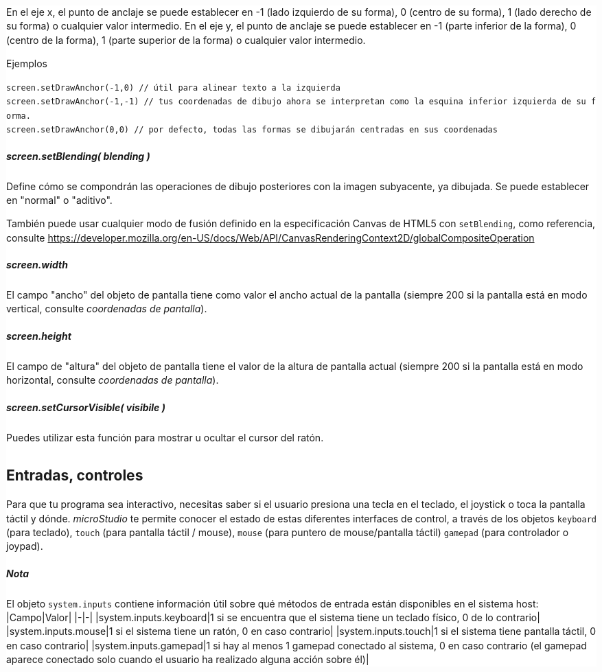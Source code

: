 
En el eje x, el punto de anclaje se puede establecer en -1 (lado izquierdo de su forma), 0 (centro de su forma), 1 (lado derecho de su forma) o cualquier valor intermedio. En el eje y, el punto de anclaje se puede establecer en -1 (parte inferior de la forma), 0 (centro de la forma), 1 (parte superior de la forma) o cualquier valor intermedio.

Ejemplos

```
screen.setDrawAnchor(-1,0) // útil para alinear texto a la izquierda
screen.setDrawAnchor(-1,-1) // tus coordenadas de dibujo ahora se interpretan como la esquina inferior izquierda de su forma.
screen.setDrawAnchor(0,0) // por defecto, todas las formas se dibujarán centradas en sus coordenadas
```


##### screen.setBlending( blending )
Define cómo se compondrán las operaciones de dibujo posteriores con la imagen subyacente, ya dibujada. Se puede establecer en "normal" o "aditivo".

También puede usar cualquier modo de fusión definido en la especificación Canvas de HTML5 con `setBlending`, como referencia, consulte https://developer.mozilla.org/en-US/docs/Web/API/CanvasRenderingContext2D/globalCompositeOperation


##### screen.width
El campo "ancho" del objeto de pantalla tiene como valor el ancho actual de la pantalla (siempre 200 si la pantalla está en modo vertical, consulte *coordenadas de pantalla*).



##### screen.height
El campo de "altura" del objeto de pantalla tiene el valor de la altura de pantalla actual (siempre 200 si la pantalla está en modo horizontal, consulte *coordenadas de pantalla*).



##### screen.setCursorVisible( visibile )
Puedes utilizar esta función para mostrar u ocultar el cursor del ratón.



## Entradas, controles

Para que tu programa sea interactivo, necesitas saber si el usuario presiona una tecla en el teclado, el joystick o toca la pantalla táctil y dónde. *microStudio* te permite conocer el estado de estas diferentes interfaces de control, a través de los objetos ```keyboard``` (para teclado), ```touch``` (para pantalla táctil / mouse), ```mouse``` (para puntero de mouse/pantalla táctil) ```gamepad``` (para controlador o joypad).

##### Nota
El objeto ```system.inputs``` contiene información útil sobre qué métodos de entrada están disponibles en el sistema host:
|Campo|Valor|
|-|-|
|system.inputs.keyboard|1 si se encuentra que el sistema tiene un teclado físico, 0 de lo contrario|
|system.inputs.mouse|1 si el sistema tiene un ratón, 0 en caso contrario|
|system.inputs.touch|1 si el sistema tiene pantalla táctil, 0 en caso contrario|
|system.inputs.gamepad|1 si hay al menos 1 gamepad conectado al sistema, 0 en caso contrario (el gamepad aparece conectado solo cuando el usuario ha realizado alguna acción sobre él)|
